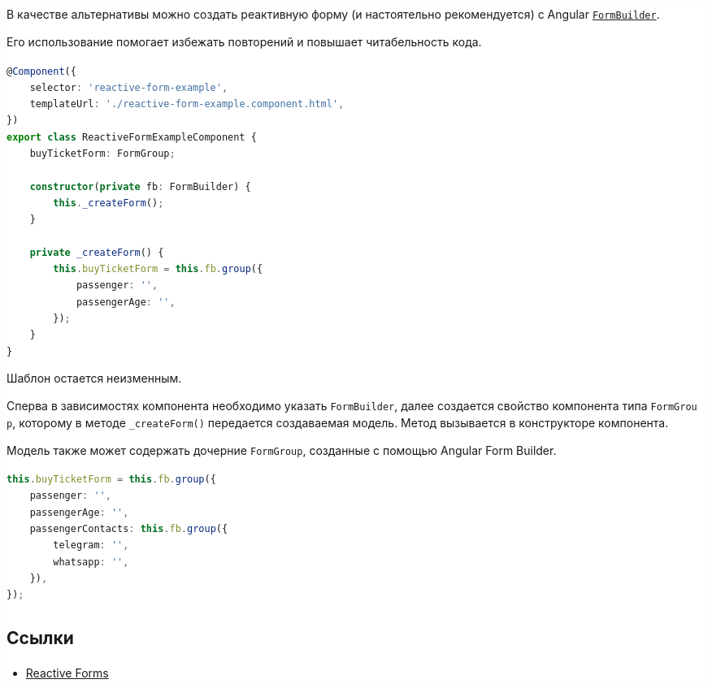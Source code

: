 В качестве альтернативы можно создать реактивную форму (и настоятельно рекомендуется) с Angular [`FormBuilder`](https://angular.io/api/forms/FormBuilder).

Его использование помогает избежать повторений и повышает читабельность кода.

```ts
@Component({
    selector: 'reactive-form-example',
    templateUrl: './reactive-form-example.component.html',
})
export class ReactiveFormExampleComponent {
    buyTicketForm: FormGroup;

    constructor(private fb: FormBuilder) {
        this._createForm();
    }

    private _createForm() {
        this.buyTicketForm = this.fb.group({
            passenger: '',
            passengerAge: '',
        });
    }
}
```

Шаблон остается неизменным.

Сперва в зависимостях компонента необходимо указать `FormBuilder`, далее создается свойство компонента типа `FormGroup`, которому в методе `_createForm()` передается создаваемая модель. Метод вызывается в конструкторе компонента.

Модель также может содержать дочерние `FormGroup`, созданные с помощью Angular Form Builder.

```ts
this.buyTicketForm = this.fb.group({
    passenger: '',
    passengerAge: '',
    passengerContacts: this.fb.group({
        telegram: '',
        whatsapp: '',
    }),
});
```

## Ссылки

-   [Reactive Forms](https://angular.io/guide/reactive-forms)
